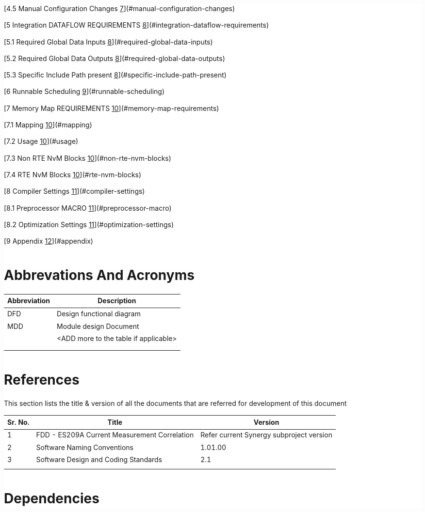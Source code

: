 [4.5 Manual Configuration Changes
[7](#manual-configuration-changes)](#manual-configuration-changes)

[5 Integration DATAFLOW REQUIREMENTS
[8](#integration-dataflow-requirements)](#integration-dataflow-requirements)

[5.1 Required Global Data Inputs
[8](#required-global-data-inputs)](#required-global-data-inputs)

[5.2 Required Global Data Outputs
[8](#required-global-data-outputs)](#required-global-data-outputs)

[5.3 Specific Include Path present
[8](#specific-include-path-present)](#specific-include-path-present)

[6 Runnable Scheduling [9](#runnable-scheduling)](#runnable-scheduling)

[7 Memory Map REQUIREMENTS
[10](#memory-map-requirements)](#memory-map-requirements)

[7.1 Mapping [10](#mapping)](#mapping)

[7.2 Usage [10](#usage)](#usage)

[7.3 Non RTE NvM Blocks [10](#non-rte-nvm-blocks)](#non-rte-nvm-blocks)

[7.4 RTE NvM Blocks [10](#rte-nvm-blocks)](#rte-nvm-blocks)

[8 Compiler Settings [11](#compiler-settings)](#compiler-settings)

[8.1 Preprocessor MACRO [11](#preprocessor-macro)](#preprocessor-macro)

[8.2 Optimization Settings
[11](#optimization-settings)](#optimization-settings)

[9 Appendix [12](#appendix)](#appendix)

# Abbrevations And Acronyms

| **Abbreviation** | **Description**                         |
|------------------|-----------------------------------------|
| DFD              | Design functional diagram               |
| MDD              | Module design Document                  |
|                  | \<ADD more to the table if applicable\> |
|                  |                                         |
|                  |                                         |

# References

This section lists the title & version of all the documents that are
referred for development of this document

| **Sr. No.** | **Title**                                    | **Version**                              |
|----------|----------------------------------------------|-----------------|
| 1           | FDD - ES209A Current Measurement Correlation | Refer current Synergy subproject version |
| 2           | Software Naming Conventions                  | 1.01.00                                  |
| 3           | Software Design and Coding Standards         | 2.1                                      |
|             |                                              |                                          |

# Dependencies
